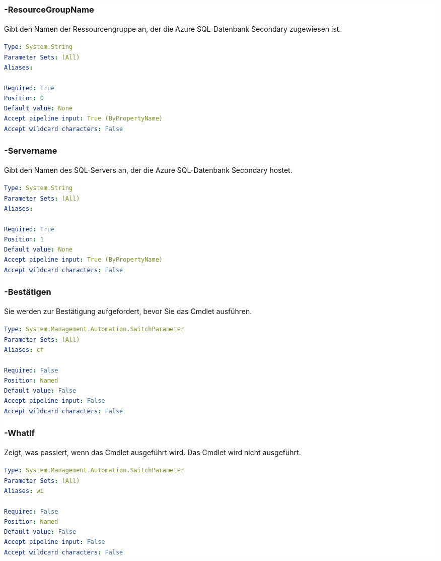 ### -ResourceGroupName
Gibt den Namen der Ressourcengruppe an, der die Azure SQL-Datenbank Secondary zugewiesen ist.

```yaml
Type: System.String
Parameter Sets: (All)
Aliases:

Required: True
Position: 0
Default value: None
Accept pipeline input: True (ByPropertyName)
Accept wildcard characters: False
```

### -Servername
Gibt den Namen des SQL-Servers an, der die Azure SQL-Datenbank Secondary hostet.

```yaml
Type: System.String
Parameter Sets: (All)
Aliases:

Required: True
Position: 1
Default value: None
Accept pipeline input: True (ByPropertyName)
Accept wildcard characters: False
```

### -Bestätigen
Sie werden zur Bestätigung aufgefordert, bevor Sie das Cmdlet ausführen.

```yaml
Type: System.Management.Automation.SwitchParameter
Parameter Sets: (All)
Aliases: cf

Required: False
Position: Named
Default value: False
Accept pipeline input: False
Accept wildcard characters: False
```

### -WhatIf
Zeigt, was passiert, wenn das Cmdlet ausgeführt wird.
Das Cmdlet wird nicht ausgeführt.

```yaml
Type: System.Management.Automation.SwitchParameter
Parameter Sets: (All)
Aliases: wi

Required: False
Position: Named
Default value: False
Accept pipeline input: False
Accept wildcard characters: False
```
